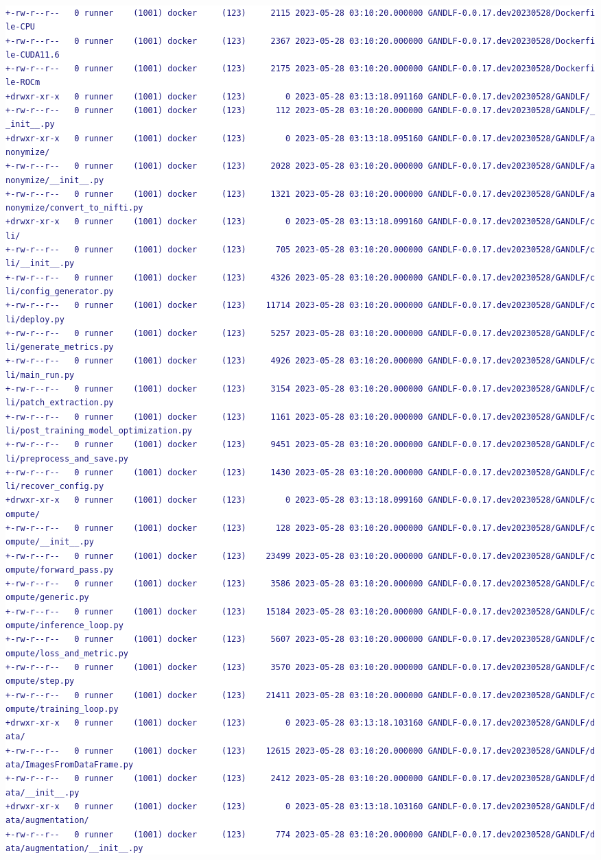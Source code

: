 ```diff
+-rw-r--r--   0 runner    (1001) docker     (123)     2115 2023-05-28 03:10:20.000000 GANDLF-0.0.17.dev20230528/Dockerfile-CPU
+-rw-r--r--   0 runner    (1001) docker     (123)     2367 2023-05-28 03:10:20.000000 GANDLF-0.0.17.dev20230528/Dockerfile-CUDA11.6
+-rw-r--r--   0 runner    (1001) docker     (123)     2175 2023-05-28 03:10:20.000000 GANDLF-0.0.17.dev20230528/Dockerfile-ROCm
+drwxr-xr-x   0 runner    (1001) docker     (123)        0 2023-05-28 03:13:18.091160 GANDLF-0.0.17.dev20230528/GANDLF/
+-rw-r--r--   0 runner    (1001) docker     (123)      112 2023-05-28 03:10:20.000000 GANDLF-0.0.17.dev20230528/GANDLF/__init__.py
+drwxr-xr-x   0 runner    (1001) docker     (123)        0 2023-05-28 03:13:18.095160 GANDLF-0.0.17.dev20230528/GANDLF/anonymize/
+-rw-r--r--   0 runner    (1001) docker     (123)     2028 2023-05-28 03:10:20.000000 GANDLF-0.0.17.dev20230528/GANDLF/anonymize/__init__.py
+-rw-r--r--   0 runner    (1001) docker     (123)     1321 2023-05-28 03:10:20.000000 GANDLF-0.0.17.dev20230528/GANDLF/anonymize/convert_to_nifti.py
+drwxr-xr-x   0 runner    (1001) docker     (123)        0 2023-05-28 03:13:18.099160 GANDLF-0.0.17.dev20230528/GANDLF/cli/
+-rw-r--r--   0 runner    (1001) docker     (123)      705 2023-05-28 03:10:20.000000 GANDLF-0.0.17.dev20230528/GANDLF/cli/__init__.py
+-rw-r--r--   0 runner    (1001) docker     (123)     4326 2023-05-28 03:10:20.000000 GANDLF-0.0.17.dev20230528/GANDLF/cli/config_generator.py
+-rw-r--r--   0 runner    (1001) docker     (123)    11714 2023-05-28 03:10:20.000000 GANDLF-0.0.17.dev20230528/GANDLF/cli/deploy.py
+-rw-r--r--   0 runner    (1001) docker     (123)     5257 2023-05-28 03:10:20.000000 GANDLF-0.0.17.dev20230528/GANDLF/cli/generate_metrics.py
+-rw-r--r--   0 runner    (1001) docker     (123)     4926 2023-05-28 03:10:20.000000 GANDLF-0.0.17.dev20230528/GANDLF/cli/main_run.py
+-rw-r--r--   0 runner    (1001) docker     (123)     3154 2023-05-28 03:10:20.000000 GANDLF-0.0.17.dev20230528/GANDLF/cli/patch_extraction.py
+-rw-r--r--   0 runner    (1001) docker     (123)     1161 2023-05-28 03:10:20.000000 GANDLF-0.0.17.dev20230528/GANDLF/cli/post_training_model_optimization.py
+-rw-r--r--   0 runner    (1001) docker     (123)     9451 2023-05-28 03:10:20.000000 GANDLF-0.0.17.dev20230528/GANDLF/cli/preprocess_and_save.py
+-rw-r--r--   0 runner    (1001) docker     (123)     1430 2023-05-28 03:10:20.000000 GANDLF-0.0.17.dev20230528/GANDLF/cli/recover_config.py
+drwxr-xr-x   0 runner    (1001) docker     (123)        0 2023-05-28 03:13:18.099160 GANDLF-0.0.17.dev20230528/GANDLF/compute/
+-rw-r--r--   0 runner    (1001) docker     (123)      128 2023-05-28 03:10:20.000000 GANDLF-0.0.17.dev20230528/GANDLF/compute/__init__.py
+-rw-r--r--   0 runner    (1001) docker     (123)    23499 2023-05-28 03:10:20.000000 GANDLF-0.0.17.dev20230528/GANDLF/compute/forward_pass.py
+-rw-r--r--   0 runner    (1001) docker     (123)     3586 2023-05-28 03:10:20.000000 GANDLF-0.0.17.dev20230528/GANDLF/compute/generic.py
+-rw-r--r--   0 runner    (1001) docker     (123)    15184 2023-05-28 03:10:20.000000 GANDLF-0.0.17.dev20230528/GANDLF/compute/inference_loop.py
+-rw-r--r--   0 runner    (1001) docker     (123)     5607 2023-05-28 03:10:20.000000 GANDLF-0.0.17.dev20230528/GANDLF/compute/loss_and_metric.py
+-rw-r--r--   0 runner    (1001) docker     (123)     3570 2023-05-28 03:10:20.000000 GANDLF-0.0.17.dev20230528/GANDLF/compute/step.py
+-rw-r--r--   0 runner    (1001) docker     (123)    21411 2023-05-28 03:10:20.000000 GANDLF-0.0.17.dev20230528/GANDLF/compute/training_loop.py
+drwxr-xr-x   0 runner    (1001) docker     (123)        0 2023-05-28 03:13:18.103160 GANDLF-0.0.17.dev20230528/GANDLF/data/
+-rw-r--r--   0 runner    (1001) docker     (123)    12615 2023-05-28 03:10:20.000000 GANDLF-0.0.17.dev20230528/GANDLF/data/ImagesFromDataFrame.py
+-rw-r--r--   0 runner    (1001) docker     (123)     2412 2023-05-28 03:10:20.000000 GANDLF-0.0.17.dev20230528/GANDLF/data/__init__.py
+drwxr-xr-x   0 runner    (1001) docker     (123)        0 2023-05-28 03:13:18.103160 GANDLF-0.0.17.dev20230528/GANDLF/data/augmentation/
+-rw-r--r--   0 runner    (1001) docker     (123)      774 2023-05-28 03:10:20.000000 GANDLF-0.0.17.dev20230528/GANDLF/data/augmentation/__init__.py
```